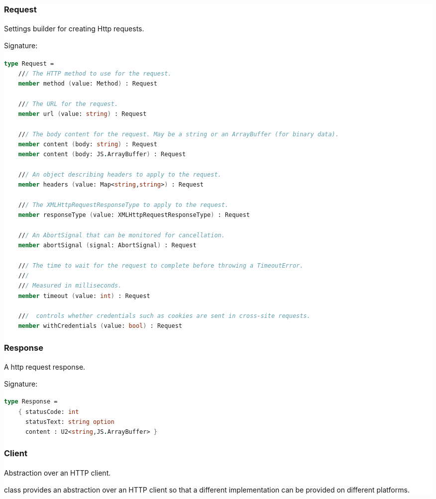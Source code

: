 ### Request

Settings builder for creating Http requests.

Signature:
```fsharp
type Request =
    /// The HTTP method to use for the request.
    member method (value: Method) : Request

    /// The URL for the request.
    member url (value: string) : Request

    /// The body content for the request. May be a string or an ArrayBuffer (for binary data).
    member content (body: string) : Request
    member content (body: JS.ArrayBuffer) : Request

    /// An object describing headers to apply to the request.
    member headers (value: Map<string,string>) : Request

    /// The XMLHttpRequestResponseType to apply to the request.
    member responseType (value: XMLHttpRequestResponseType) : Request

    /// An AbortSignal that can be monitored for cancellation.
    member abortSignal (signal: AbortSignal) : Request

    /// The time to wait for the request to complete before throwing a TimeoutError. 
    /// 
    /// Measured in milliseconds.
    member timeout (value: int) : Request

    ///  controls whether credentials such as cookies are sent in cross-site requests.
    member withCredentials (value: bool) : Request
```

### Response

A http request response.

Signature:
```fsharp
type Response = 
    { statusCode: int
      statusText: string option
      content : U2<string,JS.ArrayBuffer> }
```

### Client

Abstraction over an HTTP client.

 class provides an abstraction over an HTTP client so that a different 
implementation can be provided on different platforms.
